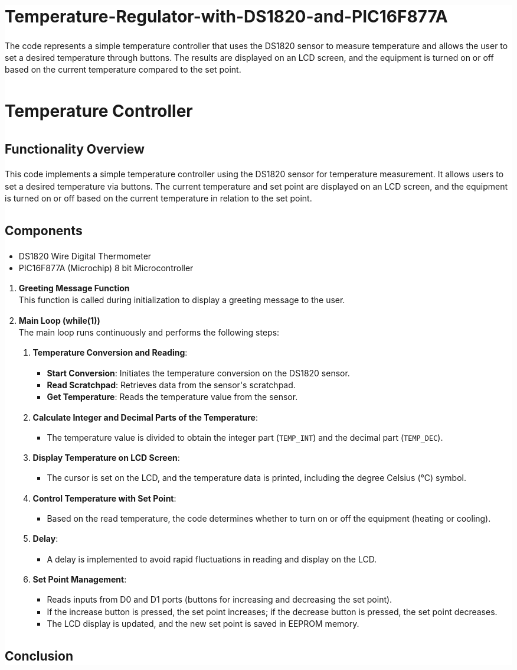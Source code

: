 # Temperature-Regulator-with-DS1820-and-PIC16F877A

The code represents a simple temperature controller that uses the DS1820 sensor to measure temperature and allows the user to set a desired temperature through buttons. The results are displayed on an LCD screen, and the equipment is turned on or off based on the current temperature compared to the set point.

# Temperature Controller

## Functionality Overview

This code implements a simple temperature controller using the DS1820 sensor for temperature measurement. It allows users to set a desired temperature via buttons. The current temperature and set point are displayed on an LCD screen, and the equipment is turned on or off based on the current temperature in relation to the set point.

## Components
- DS1820 Wire Digital Thermometer
- PIC16F877A (Microchip) 8 bit Microcontroller

1. **Greeting Message Function**  
   This function is called during initialization to display a greeting message to the user.

2. **Main Loop (while(1))**  
   The main loop runs continuously and performs the following steps:
   1. **Temperature Conversion and Reading**:
      - **Start Conversion**: Initiates the temperature conversion on the DS1820 sensor.
      - **Read Scratchpad**: Retrieves data from the sensor's scratchpad.
      - **Get Temperature**: Reads the temperature value from the sensor.
   
   2. **Calculate Integer and Decimal Parts of the Temperature**:
      - The temperature value is divided to obtain the integer part (`TEMP_INT`) and the decimal part (`TEMP_DEC`).

   3. **Display Temperature on LCD Screen**:
      - The cursor is set on the LCD, and the temperature data is printed, including the degree Celsius (°C) symbol.

   4. **Control Temperature with Set Point**:
      - Based on the read temperature, the code determines whether to turn on or off the equipment (heating or cooling).

   5. **Delay**:
      - A delay is implemented to avoid rapid fluctuations in reading and display on the LCD.

   6. **Set Point Management**:
      - Reads inputs from D0 and D1 ports (buttons for increasing and decreasing the set point).
      - If the increase button is pressed, the set point increases; if the decrease button is pressed, the set point decreases.
      - The LCD display is updated, and the new set point is saved in EEPROM memory.

## Conclusion

